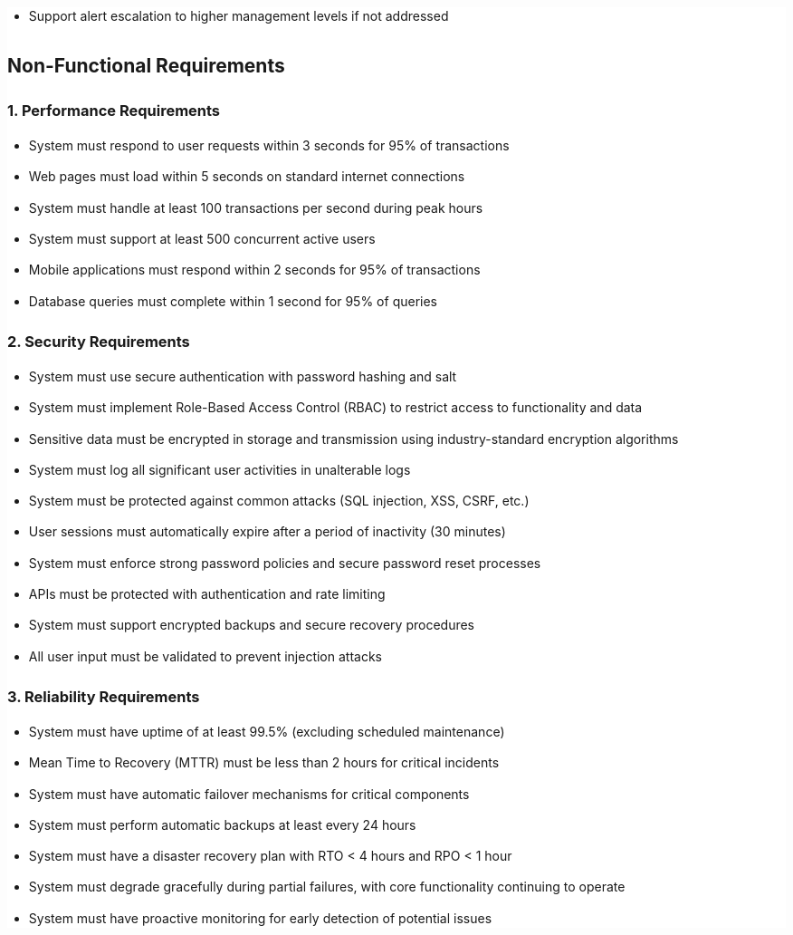 *   Support alert escalation to higher management levels if not addressed
    

## Non-Functional Requirements

### 1\. Performance Requirements

*   System must respond to user requests within 3 seconds for 95% of transactions
    
*   Web pages must load within 5 seconds on standard internet connections
    
*   System must handle at least 100 transactions per second during peak hours
    
*   System must support at least 500 concurrent active users
    
*   Mobile applications must respond within 2 seconds for 95% of transactions
    
*   Database queries must complete within 1 second for 95% of queries
    

### 2\. Security Requirements

*   System must use secure authentication with password hashing and salt
    
*   System must implement Role-Based Access Control (RBAC) to restrict access to functionality and data
    
*   Sensitive data must be encrypted in storage and transmission using industry-standard encryption algorithms
    
*   System must log all significant user activities in unalterable logs
    
*   System must be protected against common attacks (SQL injection, XSS, CSRF, etc.)
    
*   User sessions must automatically expire after a period of inactivity (30 minutes)
    
*   System must enforce strong password policies and secure password reset processes
    
*   APIs must be protected with authentication and rate limiting
    
*   System must support encrypted backups and secure recovery procedures
    
*   All user input must be validated to prevent injection attacks
    

### 3\. Reliability Requirements

*   System must have uptime of at least 99.5% (excluding scheduled maintenance)
    
*   Mean Time to Recovery (MTTR) must be less than 2 hours for critical incidents
    
*   System must have automatic failover mechanisms for critical components
    
*   System must perform automatic backups at least every 24 hours
    
*   System must have a disaster recovery plan with RTO < 4 hours and RPO < 1 hour
    
*   System must degrade gracefully during partial failures, with core functionality continuing to operate
    
*   System must have proactive monitoring for early detection of potential issues
    